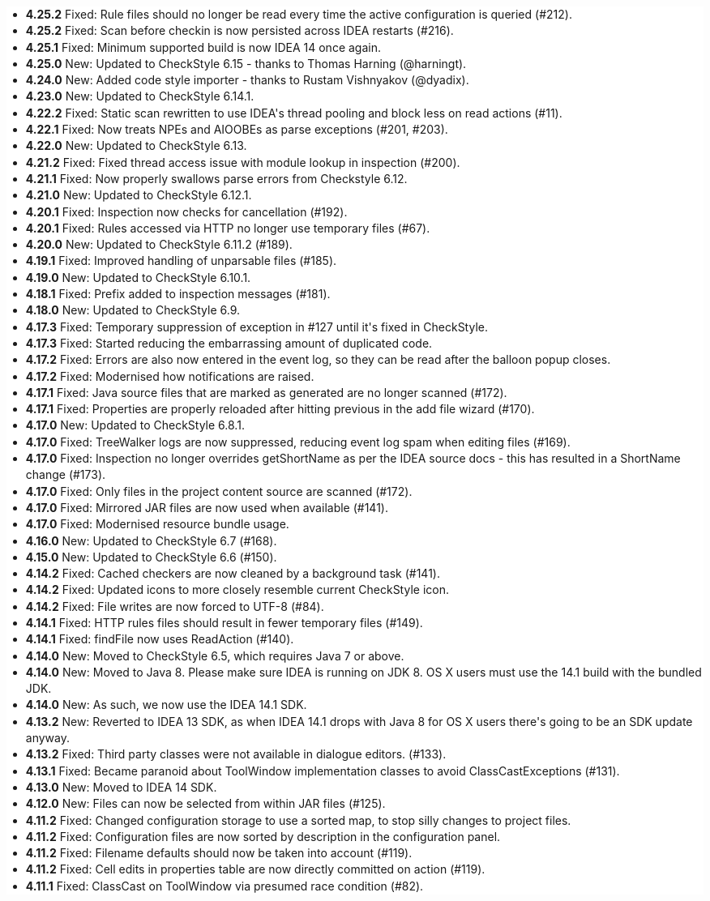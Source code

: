 * **4.25.2** Fixed: Rule files should no longer be read every time the active configuration is queried (#212).
* **4.25.2** Fixed: Scan before checkin is now persisted across IDEA restarts (#216).
* **4.25.1** Fixed: Minimum supported build is now IDEA 14 once again.
* **4.25.0** New: Updated to CheckStyle 6.15 - thanks to Thomas Harning (@harningt).
* **4.24.0** New: Added code style importer - thanks to Rustam Vishnyakov (@dyadix).
* **4.23.0** New: Updated to CheckStyle 6.14.1.
* **4.22.2** Fixed: Static scan rewritten to use IDEA's thread pooling and block less on read actions (#11).
* **4.22.1** Fixed: Now treats NPEs and AIOOBEs as parse exceptions (#201, #203).
* **4.22.0** New: Updated to CheckStyle 6.13.
* **4.21.2** Fixed: Fixed thread access issue with module lookup in inspection (#200).
* **4.21.1** Fixed: Now properly swallows parse errors from Checkstyle 6.12.
* **4.21.0** New: Updated to CheckStyle 6.12.1.
* **4.20.1** Fixed: Inspection now checks for cancellation (#192).
* **4.20.1** Fixed: Rules accessed via HTTP no longer use temporary files (#67).
* **4.20.0** New: Updated to CheckStyle 6.11.2 (#189).
* **4.19.1** Fixed: Improved handling of unparsable files (#185).
* **4.19.0** New: Updated to CheckStyle 6.10.1.
* **4.18.1** Fixed: Prefix added to inspection messages (#181).
* **4.18.0** New: Updated to CheckStyle 6.9.
* **4.17.3** Fixed: Temporary suppression of exception in #127 until it's fixed in CheckStyle.
* **4.17.3** Fixed: Started reducing the embarrassing amount of duplicated code.
* **4.17.2** Fixed: Errors are also now entered in the event log, so they can be read after the balloon popup closes.
* **4.17.2** Fixed: Modernised how notifications are raised.
* **4.17.1** Fixed: Java source files that are marked as generated are no longer scanned (#172).
* **4.17.1** Fixed: Properties are properly reloaded after hitting previous in the add file wizard (#170).
* **4.17.0** New: Updated to CheckStyle 6.8.1.
* **4.17.0** Fixed: TreeWalker logs are now suppressed, reducing event log spam when editing files (#169).
* **4.17.0** Fixed: Inspection no longer overrides getShortName as per the IDEA source docs - this has resulted in a
  ShortName change (#173).
* **4.17.0** Fixed: Only files in the project content source are scanned (#172).
* **4.17.0** Fixed: Mirrored JAR files are now used when available (#141).
* **4.17.0** Fixed: Modernised resource bundle usage.
* **4.16.0** New: Updated to CheckStyle 6.7 (#168).
* **4.15.0** New: Updated to CheckStyle 6.6 (#150).
* **4.14.2** Fixed: Cached checkers are now cleaned by a background task (#141).
* **4.14.2** Fixed: Updated icons to more closely resemble current CheckStyle icon.
* **4.14.2** Fixed: File writes are now forced to UTF-8 (#84).
* **4.14.1** Fixed: HTTP rules files should result in fewer temporary files (#149).
* **4.14.1** Fixed: findFile now uses ReadAction (#140).
* **4.14.0** New: Moved to CheckStyle 6.5, which requires Java 7 or above.
* **4.14.0** New: Moved to Java 8. Please make sure IDEA is running on JDK 8. OS X users must use the 14.1 build with
  the bundled JDK.
* **4.14.0** New: As such, we now use the IDEA 14.1 SDK.
* **4.13.2** New: Reverted to IDEA 13 SDK, as when IDEA 14.1 drops with Java 8 for OS X users there's going to be an SDK
  update anyway.
* **4.13.2** Fixed: Third party classes were not available in dialogue editors. (#133).
* **4.13.1** Fixed: Became paranoid about ToolWindow implementation classes to avoid ClassCastExceptions (#131).
* **4.13.0** New: Moved to IDEA 14 SDK.
* **4.12.0** New: Files can now be selected from within JAR files (#125).
* **4.11.2** Fixed: Changed configuration storage to use a sorted map, to stop silly changes to project files.
* **4.11.2** Fixed: Configuration files are now sorted by description in the configuration panel.
* **4.11.2** Fixed: Filename defaults should now be taken into account (#119).
* **4.11.2** Fixed: Cell edits in properties table are now directly committed on action (#119).
* **4.11.1** Fixed: ClassCast on ToolWindow via presumed race condition (#82).
